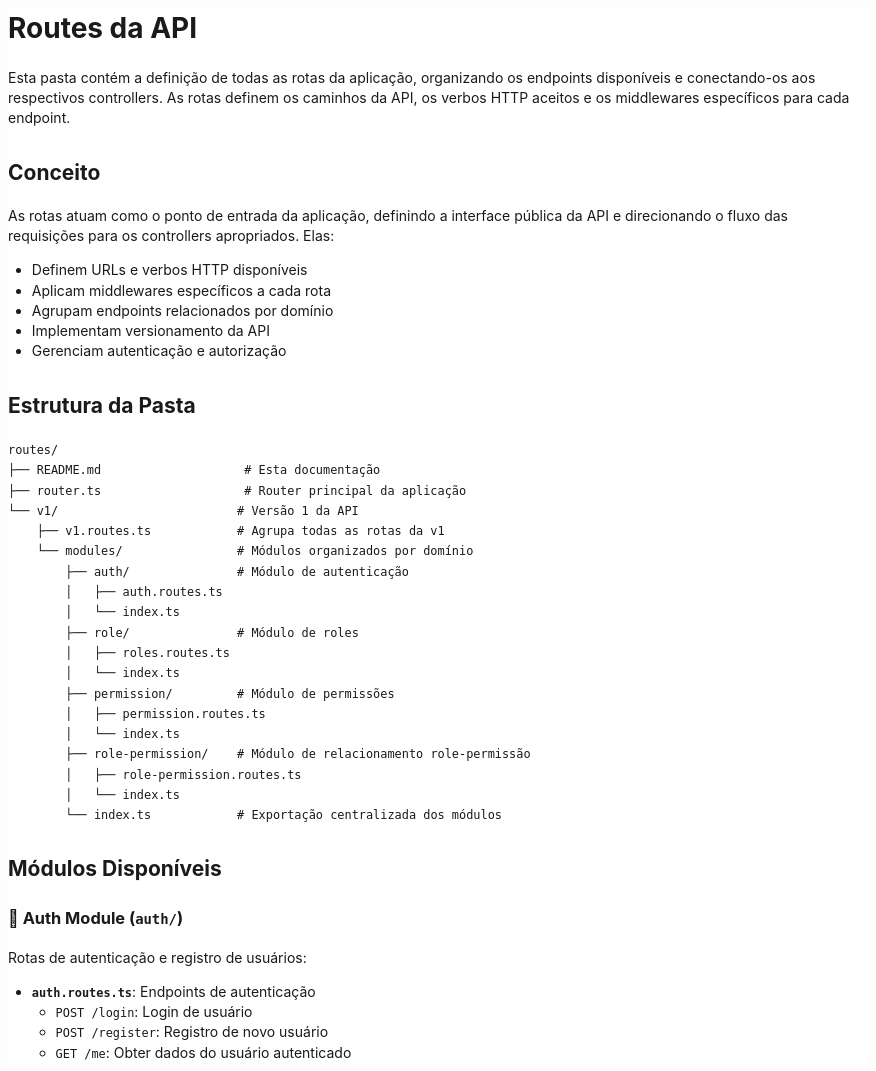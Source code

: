 # Routes da API

Esta pasta contém a definição de todas as rotas da aplicação, organizando os endpoints disponíveis e conectando-os aos respectivos controllers. As rotas definem os caminhos da API, os verbos HTTP aceitos e os middlewares específicos para cada endpoint.

## Conceito

As rotas atuam como o ponto de entrada da aplicação, definindo a interface pública da API e direcionando o fluxo das requisições para os controllers apropriados. Elas:

- Definem URLs e verbos HTTP disponíveis
- Aplicam middlewares específicos a cada rota
- Agrupam endpoints relacionados por domínio
- Implementam versionamento da API
- Gerenciam autenticação e autorização

## Estrutura da Pasta

```
routes/
├── README.md                    # Esta documentação
├── router.ts                    # Router principal da aplicação
└── v1/                         # Versão 1 da API
    ├── v1.routes.ts            # Agrupa todas as rotas da v1
    └── modules/                # Módulos organizados por domínio
        ├── auth/               # Módulo de autenticação
        │   ├── auth.routes.ts
        │   └── index.ts
        ├── role/               # Módulo de roles
        │   ├── roles.routes.ts
        │   └── index.ts
        ├── permission/         # Módulo de permissões
        │   ├── permission.routes.ts
        │   └── index.ts
        ├── role-permission/    # Módulo de relacionamento role-permissão
        │   ├── role-permission.routes.ts
        │   └── index.ts
        └── index.ts            # Exportação centralizada dos módulos
```

## Módulos Disponíveis

### 🔐 **Auth Module** (`auth/`)

Rotas de autenticação e registro de usuários:

- **`auth.routes.ts`**: Endpoints de autenticação
  - `POST /login`: Login de usuário
  - `POST /register`: Registro de novo usuário
  - `GET /me`: Obter dados do usuário autenticado
